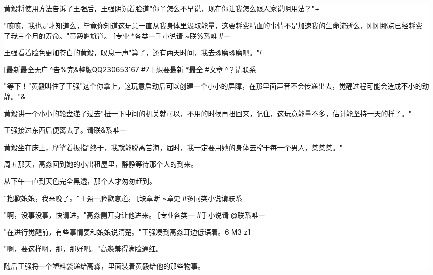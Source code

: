 

黄毅将使用方法告诉了王强后，王强阴沉着脸道"你丫怎么不早说，现在你让我怎么跟人家说明用法？"+





"咳咳，我也是才知道么，毕竟你知道这玩意一直从我身体里汲取能量，这要耗费精血的事情不是加速我的生命流逝么，刚刚那点已经耗费了我三个月的寿命。"黄毅尴尬道。 [专业 *各类一手小说请 ~联%系唯 #一





王强看着脸色更加苍白的黄毅，叹息一声"算了，还有两天时间，我去琢磨琢磨吧。"/



 [最新最全无广 ^告%完&整版QQ230653167 #7 ] 想要最新 *最全 #文章 ^？请联系



"等下！"黄毅叫住了王强"这个你拿上，这玩意启动后可以创建一个小小的屏障，在那里面声音不会传递出去，觉醒过程可能会造成不小的动静。"&



黄毅讲一个小小的轮盘递了过去"扭一下中间的机关就可以，不用的时候再扭回来，记住，这玩意能量不多，估计能坚持一天的样子。"





王强接过东西后便离去了。请联&系唯一





黄毅坐在床上，摩挲着扳指"终于，我就能脱离苦海，届时，我一定要用她的身体去榨干每一个男人，桀桀桀。"





周五那天，高淼回到她的小出租屋里，静静等待那个人的到来。



 



从下午一直到天色完全黑透，那个人才匆匆赶到。





"抱歉娘娘，我来晚了。"王强一脸歉意道。 [缺章断 ~章更 #多同类小说请联系





"啊，没事没事，快请进。"高淼侧开身让他进来。 [专业各类一 #手小说请 @联系唯一



"在进行觉醒前，有些事情要和娘娘说清楚。"王强凑到高淼耳边低语着。6 M3 z1



"啊，要这样啊，那，那好吧。"高淼羞得满脸通红。





随后王强将一个塑料袋递给高淼，里面装着黄毅给他的那些物事。
